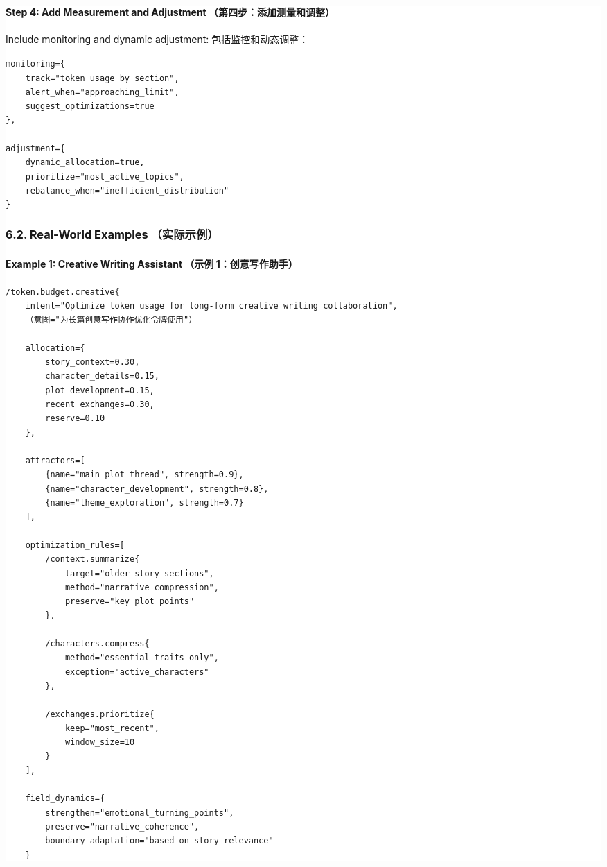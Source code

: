 #### Step 4: Add Measurement and Adjustment （第四步：添加测量和调整）

Include monitoring and dynamic adjustment:
包括监控和动态调整：

```
monitoring={
    track="token_usage_by_section",
    alert_when="approaching_limit",
    suggest_optimizations=true
},

adjustment={
    dynamic_allocation=true,
    prioritize="most_active_topics",
    rebalance_when="inefficient_distribution"
}
```

### 6.2. Real-World Examples （实际示例）

#### Example 1: Creative Writing Assistant （示例 1：创意写作助手）

```
/token.budget.creative{
    intent="Optimize token usage for long-form creative writing collaboration",
    （意图="为长篇创意写作协作优化令牌使用"）
    
    allocation={
        story_context=0.30,
        character_details=0.15,
        plot_development=0.15,
        recent_exchanges=0.30,
        reserve=0.10
    },
    
    attractors=[
        {name="main_plot_thread", strength=0.9},
        {name="character_development", strength=0.8},
        {name="theme_exploration", strength=0.7}
    ],
    
    optimization_rules=[
        /context.summarize{
            target="older_story_sections",
            method="narrative_compression",
            preserve="key_plot_points"
        },
        
        /characters.compress{
            method="essential_traits_only",
            exception="active_characters"
        },
        
        /exchanges.prioritize{
            keep="most_recent",
            window_size=10
        }
    ],
    
    field_dynamics={
        strengthen="emotional_turning_points",
        preserve="narrative_coherence",
        boundary_adaptation="based_on_story_relevance"
    }
```